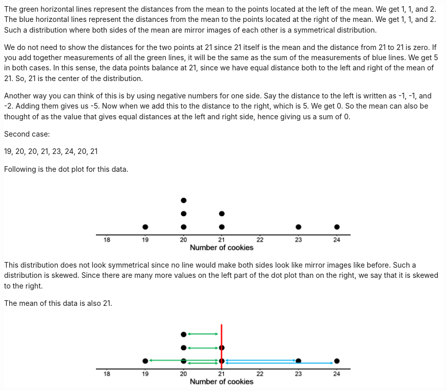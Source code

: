 The green horizontal lines represent the distances from the mean to the points located at the left of the mean. We get 1, 1, and 2. The blue horizontal lines represent the distances from the mean to the points located at the right of the mean. We get 1, 1, and 2. Such a distribution where both sides of the mean are mirror images of each other is a symmetrical distribution.

We do not need to show the distances for the two points at 21 since 21 itself is the mean and the distance from 21 to 21 is zero.
If you add together measurements of all the green lines, it will be the same as the sum of the measurements of blue lines. We get 5 in both cases. In this sense, the data points balance at 21, since we have equal distance both to the left and right of the mean of 21. So, 21 is the center of the distribution. 

Another way you can think of this is by using negative numbers for one side. Say the distance to the left is written as -1, -1, and -2. Adding them gives us -5. Now when we add this to the distance to the right, which is 5. We get 0. So the mean can also be thought of as the value that gives equal distances at the left and right side, hence giving us a sum of 0. 

Second case:

19, 20, 20, 21, 23, 24, 20, 21

Following is the dot plot for this data. 

<img src ="S03-dot-plot-cookie-data-two.png" width="500" style="display: block; margin: 0 auto;">

This distribution does not look symmetrical since no line would make both sides look like mirror images like before. Such a distribution is skewed. Since there are many more values on the left part of the dot plot than on the right, we say that it is skewed to the right. 

The mean of this data is also 21. 

<img src ="S03-dot-plot-cookie-data-two-distances.png" width="500" style="display: block; margin: 0 auto;">
